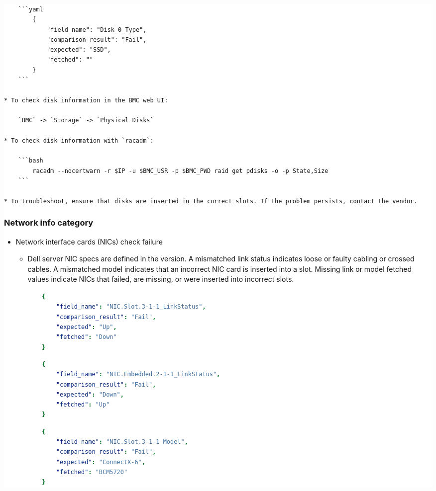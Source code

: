         ```yaml
            {
                "field_name": "Disk_0_Type",
                "comparison_result": "Fail",
                "expected": "SSD",
                "fetched": ""
            }
        ```
    
    * To check disk information in the BMC web UI:

        `BMC` -> `Storage` -> `Physical Disks`

    * To check disk information with `racadm`:

        ```bash
            racadm --nocertwarn -r $IP -u $BMC_USR -p $BMC_PWD raid get pdisks -o -p State,Size
        ```

    * To troubleshoot, ensure that disks are inserted in the correct slots. If the problem persists, contact the vendor.

### Network info category

* Network interface cards (NICs) check failure
    * Dell server NIC specs are defined in the version. A mismatched link status indicates loose or faulty cabling or crossed cables. A mismatched model indicates that an incorrect NIC card is inserted into a slot. Missing link or model fetched values indicate NICs that failed, are missing, or were inserted into incorrect slots.

        ```yaml
            {
                "field_name": "NIC.Slot.3-1-1_LinkStatus",
                "comparison_result": "Fail",
                "expected": "Up",
                "fetched": "Down"
            }
        ```
    
        ```yaml
            {
                "field_name": "NIC.Embedded.2-1-1_LinkStatus",
                "comparison_result": "Fail",
                "expected": "Down",
                "fetched": "Up"
            }
        ```
    
        ```yaml
            {
                "field_name": "NIC.Slot.3-1-1_Model",
                "comparison_result": "Fail",
                "expected": "ConnectX-6",
                "fetched": "BCM5720"
            }
        ```
    